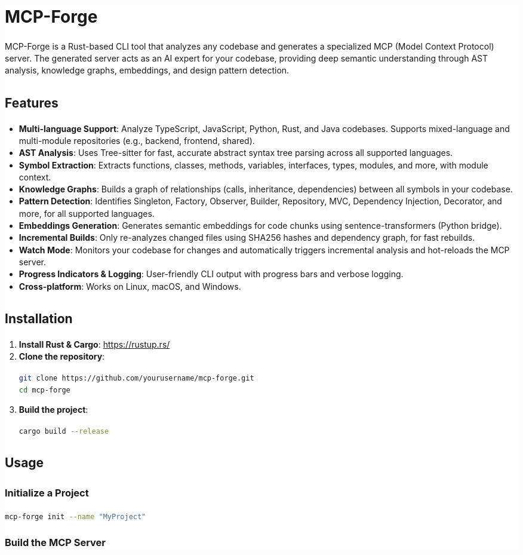 # MCP-Forge

MCP-Forge is a Rust-based CLI tool that analyzes any codebase and generates a specialized MCP (Model Context Protocol) server. The generated server acts as an AI expert for your codebase, providing deep semantic understanding through AST analysis, knowledge graphs, embeddings, and design pattern detection.

## Features

- **Multi-language Support**: Analyze TypeScript, JavaScript, Python, Rust, and Java codebases. Supports mixed-language and multi-module repositories (e.g., backend, frontend, shared).
- **AST Analysis**: Uses Tree-sitter for fast, accurate abstract syntax tree parsing across all supported languages.
- **Symbol Extraction**: Extracts functions, classes, methods, variables, interfaces, types, modules, and more, with module context.
- **Knowledge Graphs**: Builds a graph of relationships (calls, inheritance, dependencies) between all symbols in your codebase.
- **Pattern Detection**: Identifies Singleton, Factory, Observer, Builder, Repository, MVC, Dependency Injection, Decorator, and more, for all supported languages.
- **Embeddings Generation**: Generates semantic embeddings for code chunks using sentence-transformers (Python bridge).
- **Incremental Builds**: Only re-analyzes changed files using SHA256 hashes and dependency graph, for fast rebuilds.
- **Watch Mode**: Monitors your codebase for changes and automatically triggers incremental analysis and hot-reloads the MCP server.
- **Progress Indicators & Logging**: User-friendly CLI output with progress bars and verbose logging.
- **Cross-platform**: Works on Linux, macOS, and Windows.

## Installation

1. **Install Rust & Cargo**: https://rustup.rs/
2. **Clone the repository**:
   ```sh
   git clone https://github.com/yourusername/mcp-forge.git
   cd mcp-forge
   ```
3. **Build the project**:
   ```sh
   cargo build --release
   ```

## Usage

### Initialize a Project

```sh
mcp-forge init --name "MyProject"
```

### Build the MCP Server

